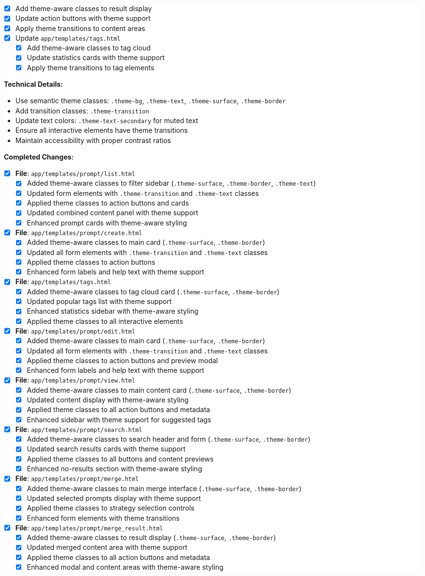   - [x] Add theme-aware classes to result display
  - [x] Update action buttons with theme support
  - [x] Apply theme transitions to content areas
- [x] Update `app/templates/tags.html`
  - [x] Add theme-aware classes to tag cloud
  - [x] Update statistics cards with theme support
  - [x] Apply theme transitions to tag elements

**Technical Details:**
- Use semantic theme classes: `.theme-bg`, `.theme-text`, `.theme-surface`, `.theme-border`
- Add transition classes: `.theme-transition`
- Update text colors: `.theme-text-secondary` for muted text
- Ensure all interactive elements have theme transitions
- Maintain accessibility with proper contrast ratios

**Completed Changes:**
- [x] **File**: `app/templates/prompt/list.html`
  - [x] Added theme-aware classes to filter sidebar (`.theme-surface`, `.theme-border`, `.theme-text`)
  - [x] Updated form elements with `.theme-transition` and `.theme-text` classes
  - [x] Applied theme classes to action buttons and cards
  - [x] Updated combined content panel with theme support
  - [x] Enhanced prompt cards with theme-aware styling
- [x] **File**: `app/templates/prompt/create.html`
  - [x] Added theme-aware classes to main card (`.theme-surface`, `.theme-border`)
  - [x] Updated all form elements with `.theme-transition` and `.theme-text` classes
  - [x] Applied theme classes to action buttons
  - [x] Enhanced form labels and help text with theme support
- [x] **File**: `app/templates/tags.html`
  - [x] Added theme-aware classes to tag cloud card (`.theme-surface`, `.theme-border`)
  - [x] Updated popular tags list with theme support
  - [x] Enhanced statistics sidebar with theme-aware styling
  - [x] Applied theme classes to all interactive elements
- [x] **File**: `app/templates/prompt/edit.html`
  - [x] Added theme-aware classes to main card (`.theme-surface`, `.theme-border`)
  - [x] Updated all form elements with `.theme-transition` and `.theme-text` classes
  - [x] Applied theme classes to action buttons and preview modal
  - [x] Enhanced form labels and help text with theme support
- [x] **File**: `app/templates/prompt/view.html`
  - [x] Added theme-aware classes to main content card (`.theme-surface`, `.theme-border`)
  - [x] Updated content display with theme-aware styling
  - [x] Applied theme classes to all action buttons and metadata
  - [x] Enhanced sidebar with theme support for suggested tags
- [x] **File**: `app/templates/prompt/search.html`
  - [x] Added theme-aware classes to search header and form (`.theme-surface`, `.theme-border`)
  - [x] Updated search results cards with theme support
  - [x] Applied theme classes to all buttons and content previews
  - [x] Enhanced no-results section with theme-aware styling
- [x] **File**: `app/templates/prompt/merge.html`
  - [x] Added theme-aware classes to main merge interface (`.theme-surface`, `.theme-border`)
  - [x] Updated selected prompts display with theme support
  - [x] Applied theme classes to strategy selection controls
  - [x] Enhanced form elements with theme transitions
- [x] **File**: `app/templates/prompt/merge_result.html`
  - [x] Added theme-aware classes to result display (`.theme-surface`, `.theme-border`)
  - [x] Updated merged content area with theme support
  - [x] Applied theme classes to all action buttons and metadata
  - [x] Enhanced modal and content areas with theme-aware styling
